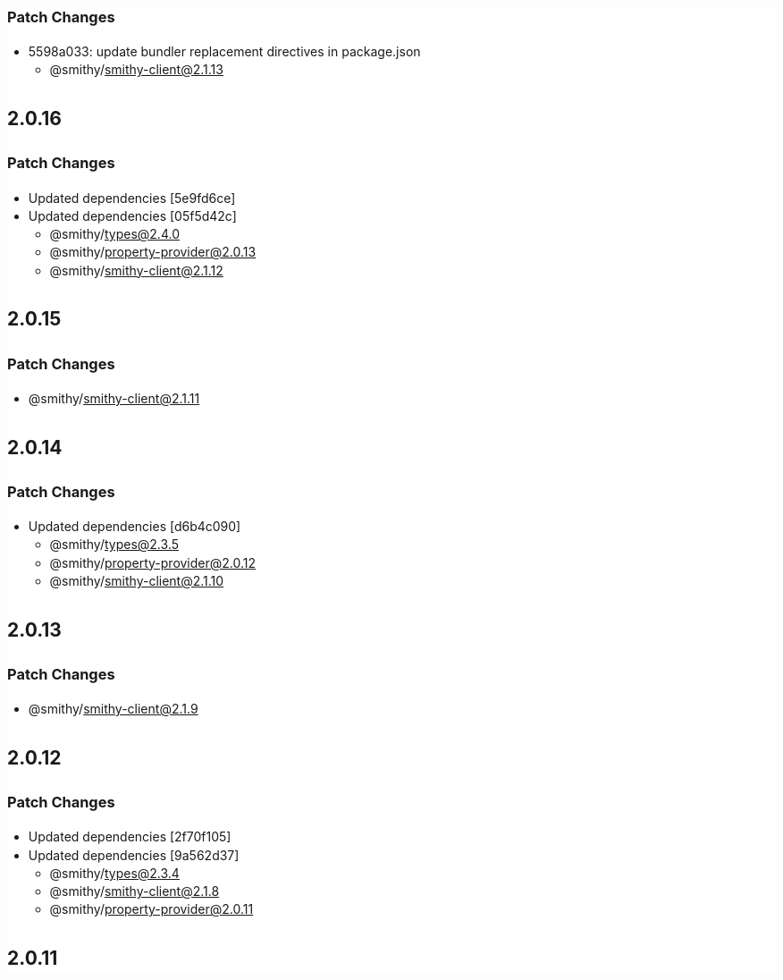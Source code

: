 ### Patch Changes

- 5598a033: update bundler replacement directives in package.json
  - @smithy/smithy-client@2.1.13

## 2.0.16

### Patch Changes

- Updated dependencies [5e9fd6ce]
- Updated dependencies [05f5d42c]
  - @smithy/types@2.4.0
  - @smithy/property-provider@2.0.13
  - @smithy/smithy-client@2.1.12

## 2.0.15

### Patch Changes

- @smithy/smithy-client@2.1.11

## 2.0.14

### Patch Changes

- Updated dependencies [d6b4c090]
  - @smithy/types@2.3.5
  - @smithy/property-provider@2.0.12
  - @smithy/smithy-client@2.1.10

## 2.0.13

### Patch Changes

- @smithy/smithy-client@2.1.9

## 2.0.12

### Patch Changes

- Updated dependencies [2f70f105]
- Updated dependencies [9a562d37]
  - @smithy/types@2.3.4
  - @smithy/smithy-client@2.1.8
  - @smithy/property-provider@2.0.11

## 2.0.11
